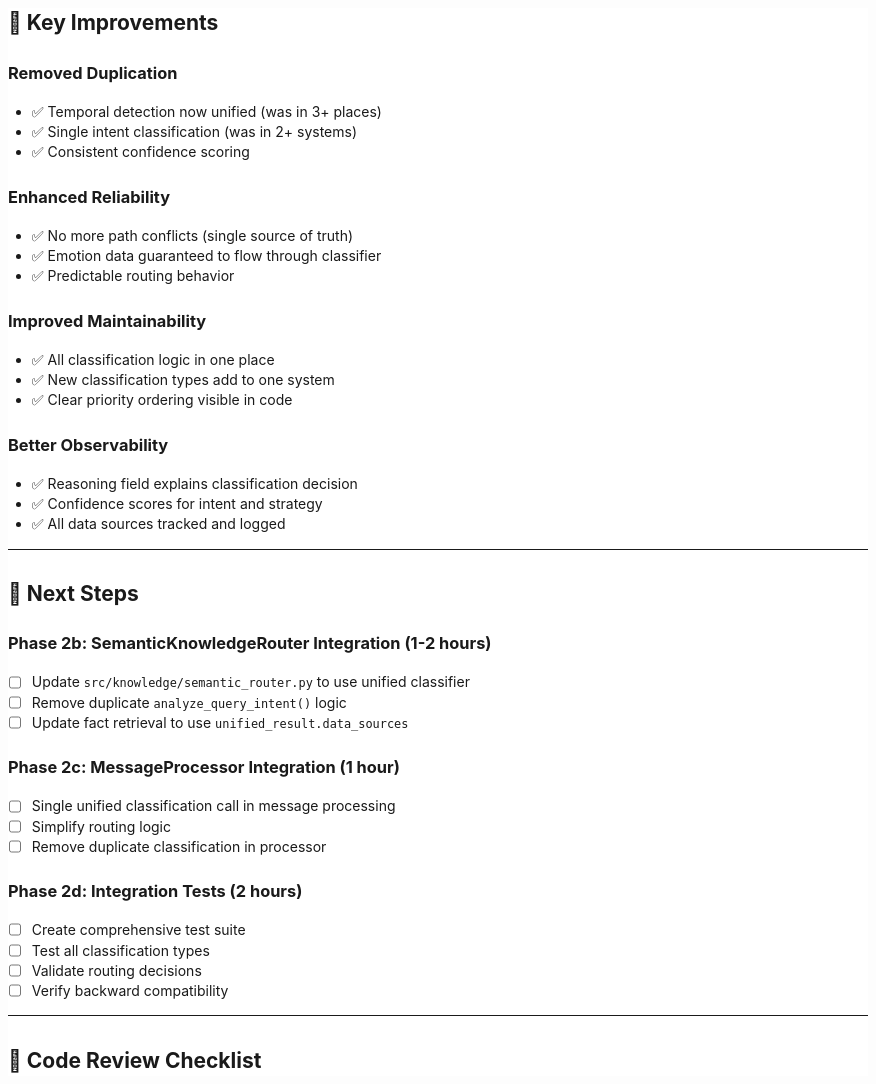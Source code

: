 
## 🎯 Key Improvements

### **Removed Duplication**
- ✅ Temporal detection now unified (was in 3+ places)
- ✅ Single intent classification (was in 2+ systems)
- ✅ Consistent confidence scoring

### **Enhanced Reliability**
- ✅ No more path conflicts (single source of truth)
- ✅ Emotion data guaranteed to flow through classifier
- ✅ Predictable routing behavior

### **Improved Maintainability**
- ✅ All classification logic in one place
- ✅ New classification types add to one system
- ✅ Clear priority ordering visible in code

### **Better Observability**
- ✅ Reasoning field explains classification decision
- ✅ Confidence scores for intent and strategy
- ✅ All data sources tracked and logged

---

## 🚀 Next Steps

### **Phase 2b: SemanticKnowledgeRouter Integration** (1-2 hours)
- [ ] Update `src/knowledge/semantic_router.py` to use unified classifier
- [ ] Remove duplicate `analyze_query_intent()` logic
- [ ] Update fact retrieval to use `unified_result.data_sources`

### **Phase 2c: MessageProcessor Integration** (1 hour)
- [ ] Single unified classification call in message processing
- [ ] Simplify routing logic
- [ ] Remove duplicate classification in processor

### **Phase 2d: Integration Tests** (2 hours)
- [ ] Create comprehensive test suite
- [ ] Test all classification types
- [ ] Validate routing decisions
- [ ] Verify backward compatibility

---

## 📝 Code Review Checklist
